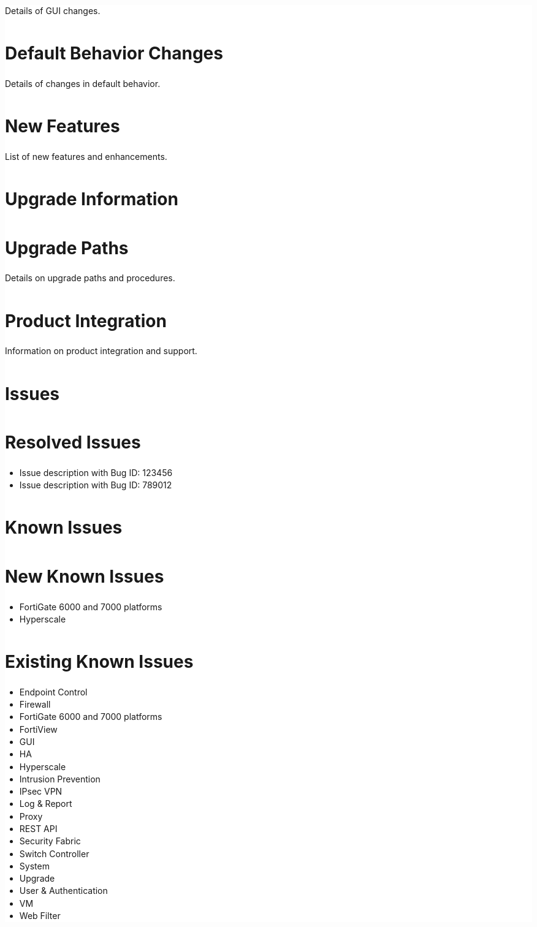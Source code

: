 Details of GUI changes.

# Default Behavior Changes

Details of changes in default behavior.

# New Features

List of new features and enhancements.

# Upgrade Information

# Upgrade Paths

Details on upgrade paths and procedures.

# Product Integration

Information on product integration and support.

# Issues

# Resolved Issues

- Issue description with Bug ID: 123456
- Issue description with Bug ID: 789012

# Known Issues

# New Known Issues

- FortiGate 6000 and 7000 platforms
- Hyperscale

# Existing Known Issues

- Endpoint Control
- Firewall
- FortiGate 6000 and 7000 platforms
- FortiView
- GUI
- HA
- Hyperscale
- Intrusion Prevention
- IPsec VPN
- Log & Report
- Proxy
- REST API
- Security Fabric
- Switch Controller
- System
- Upgrade
- User & Authentication
- VM
- Web Filter